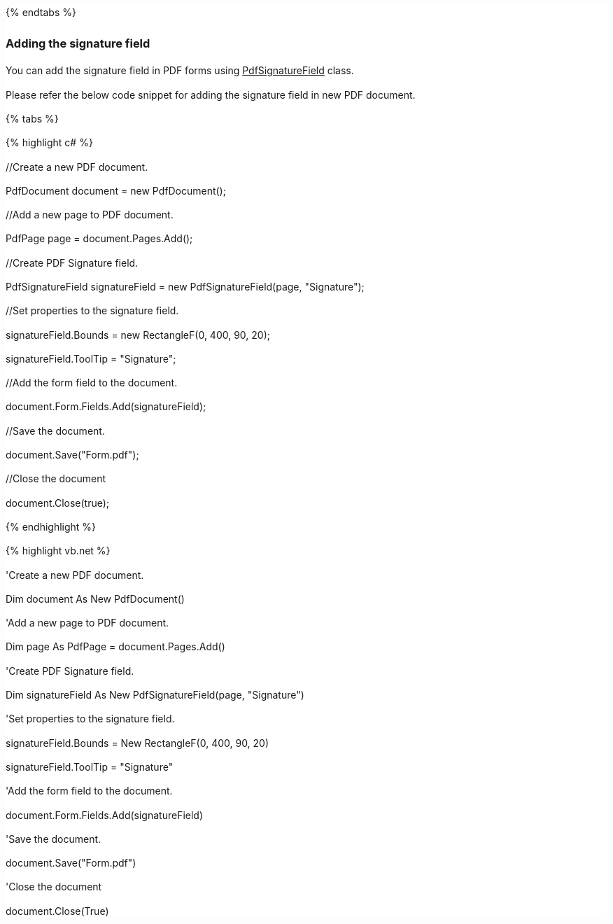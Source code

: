 {% endtabs %}  
  

### Adding the signature field

You can add the signature field in PDF forms using [PdfSignatureField](https://help.syncfusion.com/cr/file-formats/Syncfusion.Pdf.Interactive.PdfSignatureField.html) class.

Please refer the below code snippet for adding the signature field in new PDF document.

{% tabs %} 

{% highlight c# %}


//Create a new PDF document.

PdfDocument document = new PdfDocument();

//Add a new page to PDF document.

PdfPage page = document.Pages.Add();

//Create PDF Signature field.

PdfSignatureField signatureField = new PdfSignatureField(page, "Signature");

//Set properties to the signature field.

signatureField.Bounds = new RectangleF(0, 400, 90, 20);

signatureField.ToolTip = "Signature";

//Add the form field to the document.

document.Form.Fields.Add(signatureField);

//Save the document.

document.Save("Form.pdf");

//Close the document

document.Close(true);



{% endhighlight %}

{% highlight vb.net %}


'Create a new PDF document.

Dim document As New PdfDocument()

'Add a new page to PDF document.

Dim page As PdfPage = document.Pages.Add()

'Create PDF Signature field.

Dim signatureField As New PdfSignatureField(page, "Signature")

'Set properties to the signature field.

signatureField.Bounds = New RectangleF(0, 400, 90, 20)

signatureField.ToolTip = "Signature"

'Add the form field to the document.

document.Form.Fields.Add(signatureField)

'Save the document.

document.Save("Form.pdf")

'Close the document

document.Close(True)

